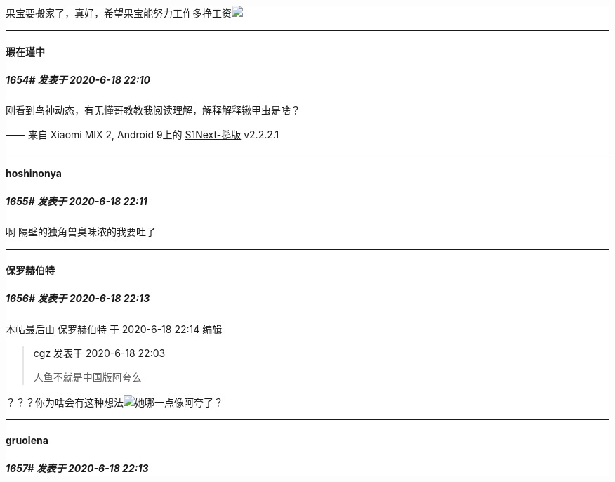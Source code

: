 

果宝要搬家了，真好，希望果宝能努力工作多挣工资<img src="https://static.saraba1st.com/image/smiley/face2017/075.png" referrerpolicy="no-referrer">







-----

####  瑕在瑾中  
##### 1654#       发表于 2020-6-18 22:10




刚看到鸟神动态，有无懂哥教教我阅读理解，解释解释锹甲虫是啥？

—— 来自 Xiaomi MIX 2, Android 9上的 [S1Next-鹅版](https://github.com/ykrank/S1-Next/releases) v2.2.2.1







-----

####  hoshinonya  
##### 1655#       发表于 2020-6-18 22:11




啊 隔壁的独角兽臭味浓的我要吐了







-----

####  保罗赫伯特  
##### 1656#       发表于 2020-6-18 22:13



 本帖最后由 保罗赫伯特 于 2020-6-18 22:14 编辑 
<blockquote><a href="httphttps://bbs.saraba1st.com/2b/forum.php?mod=redirect&amp;goto=findpost&amp;pid=47855880&amp;ptid=1942338" target="_blank">cgz 发表于 2020-6-18 22:03</a>

人鱼不就是中国版阿夸么</blockquote>
？？？你为啥会有这种想法<img src="https://static.saraba1st.com/image/smiley/face2017/001.png" referrerpolicy="no-referrer">她哪一点像阿夸了？







-----

####  gruolena  
##### 1657#       发表于 2020-6-18 22:13
